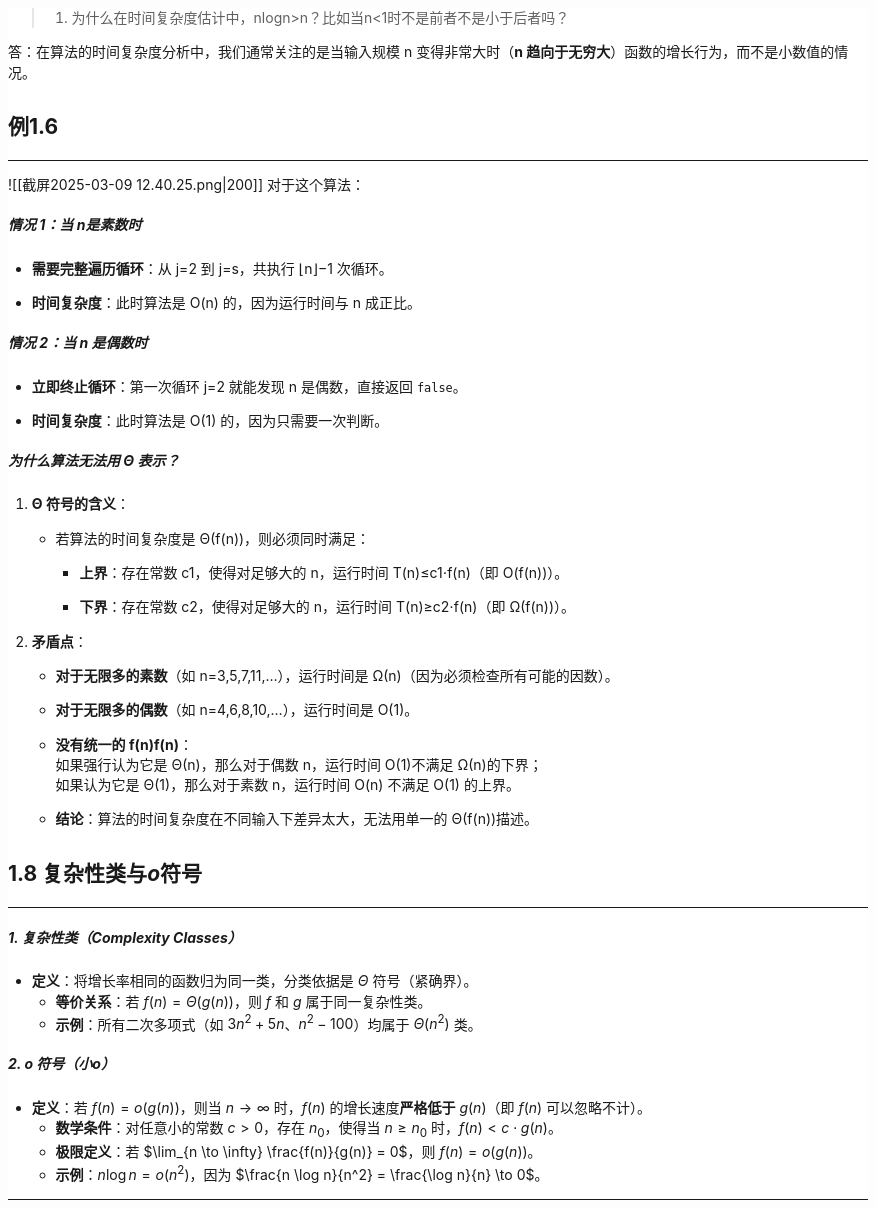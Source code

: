 
>1. 为什么在时间复杂度估计中，nlogn>n？比如当n<1时不是前者不是小于后者吗？

答：在算法的时间复杂度分析中，我们通常关注的是当输入规模 n 变得非常大时（**n 趋向于无穷大**）函数的增长行为，而不是小数值的情况。

## 例1.6
---
![[截屏2025-03-09 12.40.25.png|200]]
对于这个算法：

##### **情况 1：当 n是素数时**
	
- **需要完整遍历循环**：从 j=2 到 j=s，共执行 ⌊n⌋−1 次循环。
    
- **时间复杂度**：此时算法是 O(n) 的，因为运行时间与 n​ 成正比。

##### **情况 2：当 n 是偶数时**
	
- **立即终止循环**：第一次循环 j=2 就能发现 n 是偶数，直接返回 `false`。
    
- **时间复杂度**：此时算法是 O(1) 的，因为只需要一次判断。

##### **为什么算法无法用 Θ 表示？**

1. **Θ 符号的含义**：
    
    - 若算法的时间复杂度是 Θ(f(n))，则必须同时满足：
        
        - **上界**：存在常数 c1​，使得对足够大的 n，运行时间 T(n)≤c1⋅f(n)（即 O(f(n))）。
            
        - **下界**：存在常数 c2​，使得对足够大的 n，运行时间 T(n)≥c2⋅f(n)（即 Ω(f(n))）。
            
2. **矛盾点**：
    
    - **对于无限多的素数**（如 n=3,5,7,11,…），运行时间是 Ω(n)（因为必须检查所有可能的因数）。
        
    - **对于无限多的偶数**（如 n=4,6,8,10,…），运行时间是 O(1)。
        
    - **没有统一的 f(n)f(n)**：  
        如果强行认为它是 Θ(n)，那么对于偶数 n，运行时间 O(1)不满足 Ω(n)的下界；  
        如果认为它是 Θ(1)，那么对于素数 n，运行时间 O(n) 不满足 O(1) 的上界。
        
    - **结论**：算法的时间复杂度在不同输入下差异太大，无法用单一的 Θ(f(n))描述。

## 1.8  复杂性类与*o*符号
---
##### **1. 复杂性类（Complexity Classes）**
- **定义**：将增长率相同的函数归为同一类，分类依据是 $\Theta$ 符号（紧确界）。  
  - **等价关系**：若 $f(n) = \Theta(g(n))$，则 $f$ 和 $g$ 属于同一复杂性类。  
  - **示例**：所有二次多项式（如 $3n^2 + 5n$、$n^2 - 100$）均属于 $\Theta(n^2)$ 类。

##### **2. $o$ 符号（小o）**
- **定义**：若 $f(n) = o(g(n))$，则当 $n \to \infty$ 时，$f(n)$ 的增长速度**严格低于** $g(n)$（即 $f(n)$ 可以忽略不计）。  
  - **数学条件**：对任意小的常数 $c > 0$，存在 $n_0$，使得当 $n \geq n_0$ 时，$f(n) < c \cdot g(n)$。  
  - **极限定义**：若 $\lim_{n \to \infty} \frac{f(n)}{g(n)} = 0$，则 $f(n) = o(g(n))$。  
  - **示例**：$n \log n = o(n^2)$，因为 $\frac{n \log n}{n^2} = \frac{\log n}{n} \to 0$。

---